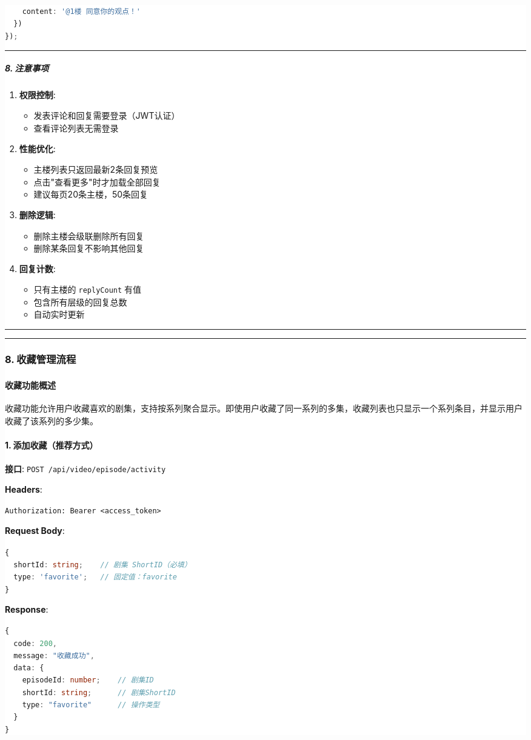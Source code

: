 ```typescript
    content: '@1楼 同意你的观点！'
  })
});
```

---

##### **8. 注意事项**

1. **权限控制**:
   - 发表评论和回复需要登录（JWT认证）
   - 查看评论列表无需登录

2. **性能优化**:
   - 主楼列表只返回最新2条回复预览
   - 点击"查看更多"时才加载全部回复
   - 建议每页20条主楼，50条回复

3. **删除逻辑**:
   - 删除主楼会级联删除所有回复
   - 删除某条回复不影响其他回复

4. **回复计数**:
   - 只有主楼的 `replyCount` 有值
   - 包含所有层级的回复总数
   - 自动实时更新

---

---

### 8. 收藏管理流程

#### **收藏功能概述**

收藏功能允许用户收藏喜欢的剧集，支持按系列聚合显示。即使用户收藏了同一系列的多集，收藏列表也只显示一个系列条目，并显示用户收藏了该系列的多少集。

#### **1. 添加收藏（推荐方式）**

**接口**: `POST /api/video/episode/activity`

**Headers**: 
```
Authorization: Bearer <access_token>
```

**Request Body**:
```typescript
{
  shortId: string;    // 剧集 ShortID（必填）
  type: 'favorite';   // 固定值：favorite
}
```

**Response**:
```typescript
{
  code: 200,
  message: "收藏成功",
  data: {
    episodeId: number;    // 剧集ID
    shortId: string;      // 剧集ShortID
    type: "favorite"      // 操作类型
  }
}
```
